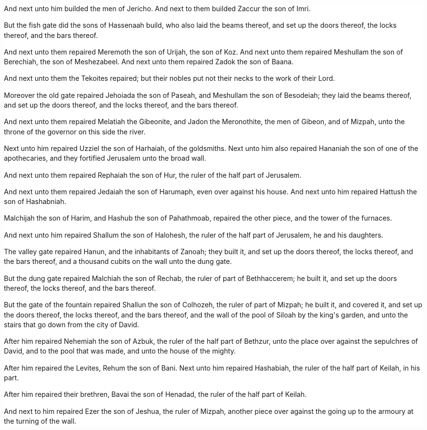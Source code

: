 <p id="kjvneh-3:2">And next unto him builded the men of Jericho. And next to them builded Zaccur the son of Imri.</p>

<p id="kjvneh-3:3">But the fish gate did the sons of Hassenaah build, who also laid the beams thereof, and set up the doors thereof, the locks thereof, and the bars thereof.</p>

<p id="kjvneh-3:4">And next unto them repaired Meremoth the son of Urijah, the son of Koz. And next unto them repaired Meshullam the son of Berechiah, the son of Meshezabeel. And next unto them repaired Zadok the son of Baana.</p>

<p id="kjvneh-3:5">And next unto them the Tekoites repaired; but their nobles put not their necks to the work of their Lord.</p>

<p id="kjvneh-3:6">Moreover the old gate repaired Jehoiada the son of Paseah, and Meshullam the son of Besodeiah; they laid the beams thereof, and set up the doors thereof, and the locks thereof, and the bars thereof.</p>

<p id="kjvneh-3:7">And next unto them repaired Melatiah the Gibeonite, and Jadon the Meronothite, the men of Gibeon, and of Mizpah, unto the throne of the governor on this side the river.</p>

<p id="kjvneh-3:8">Next unto him repaired Uzziel the son of Harhaiah, of the goldsmiths. Next unto him also repaired Hananiah the son of one of the apothecaries, and they fortified Jerusalem unto the broad wall.</p>

<p id="kjvneh-3:9">And next unto them repaired Rephaiah the son of Hur, the ruler of the half part of Jerusalem.</p>

<p id="kjvneh-3:10">And next unto them repaired Jedaiah the son of Harumaph, even over against his house. And next unto him repaired Hattush the son of Hashabniah.</p>

<p id="kjvneh-3:11">Malchijah the son of Harim, and Hashub the son of Pahathmoab, repaired the other piece, and the tower of the furnaces.</p>

<p id="kjvneh-3:12">And next unto him repaired Shallum the son of Halohesh, the ruler of the half part of Jerusalem, he and his daughters.</p>

<p id="kjvneh-3:13">The valley gate repaired Hanun, and the inhabitants of Zanoah; they built it, and set up the doors thereof, the locks thereof, and the bars thereof, and a thousand cubits on the wall unto the dung gate.</p>

<p id="kjvneh-3:14">But the dung gate repaired Malchiah the son of Rechab, the ruler of part of Bethhaccerem; he built it, and set up the doors thereof, the locks thereof, and the bars thereof.</p>

<p id="kjvneh-3:15">But the gate of the fountain repaired Shallun the son of Colhozeh, the ruler of part of Mizpah; he built it, and covered it, and set up the doors thereof, the locks thereof, and the bars thereof, and the wall of the pool of Siloah by the king's garden, and unto the stairs that go down from the city of David.</p>

<p id="kjvneh-3:16">After him repaired Nehemiah the son of Azbuk, the ruler of the half part of Bethzur, unto the place over against the sepulchres of David, and to the pool that was made, and unto the house of the mighty.</p>

<p id="kjvneh-3:17">After him repaired the Levites, Rehum the son of Bani. Next unto him repaired Hashabiah, the ruler of the half part of Keilah, in his part.</p>

<p id="kjvneh-3:18">After him repaired their brethren, Bavai the son of Henadad, the ruler of the half part of Keilah.</p>

<p id="kjvneh-3:19">And next to him repaired Ezer the son of Jeshua, the ruler of Mizpah, another piece over against the going up to the armoury at the turning of the wall.</p>
